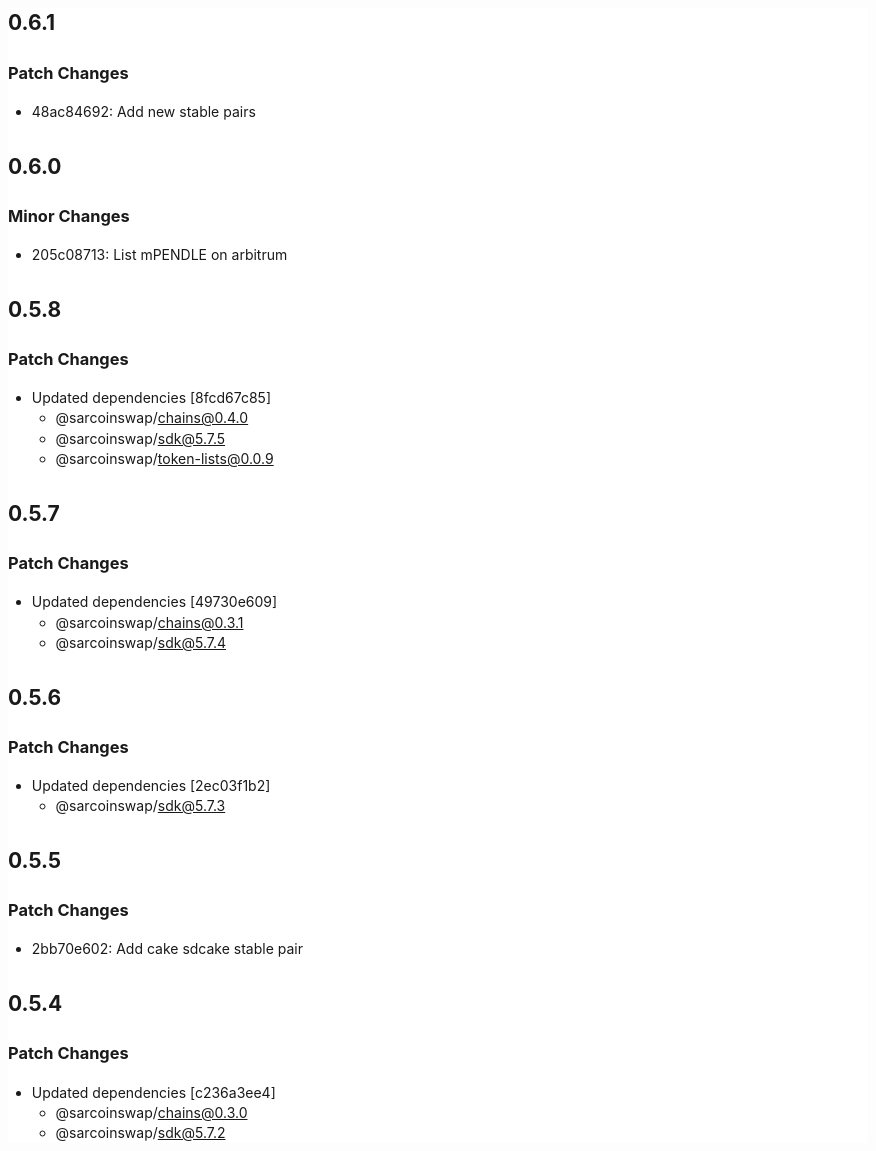 ## 0.6.1

### Patch Changes

- 48ac84692: Add new stable pairs

## 0.6.0

### Minor Changes

- 205c08713: List mPENDLE on arbitrum

## 0.5.8

### Patch Changes

- Updated dependencies [8fcd67c85]
  - @sarcoinswap/chains@0.4.0
  - @sarcoinswap/sdk@5.7.5
  - @sarcoinswap/token-lists@0.0.9

## 0.5.7

### Patch Changes

- Updated dependencies [49730e609]
  - @sarcoinswap/chains@0.3.1
  - @sarcoinswap/sdk@5.7.4

## 0.5.6

### Patch Changes

- Updated dependencies [2ec03f1b2]
  - @sarcoinswap/sdk@5.7.3

## 0.5.5

### Patch Changes

- 2bb70e602: Add cake sdcake stable pair

## 0.5.4

### Patch Changes

- Updated dependencies [c236a3ee4]
  - @sarcoinswap/chains@0.3.0
  - @sarcoinswap/sdk@5.7.2
